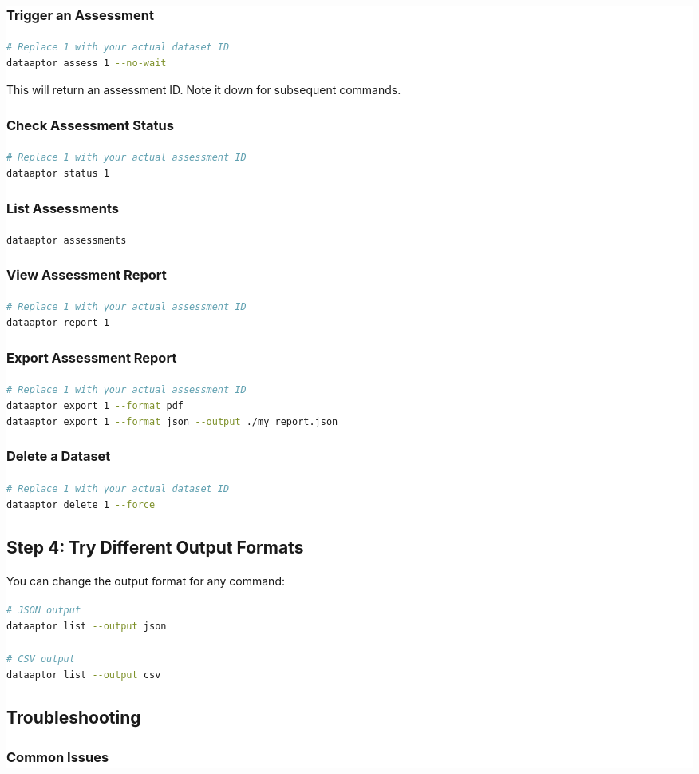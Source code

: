 ### Trigger an Assessment
```bash
# Replace 1 with your actual dataset ID
dataaptor assess 1 --no-wait
```
This will return an assessment ID. Note it down for subsequent commands.

### Check Assessment Status
```bash
# Replace 1 with your actual assessment ID
dataaptor status 1
```

### List Assessments
```bash
dataaptor assessments
```

### View Assessment Report
```bash
# Replace 1 with your actual assessment ID
dataaptor report 1
```

### Export Assessment Report
```bash
# Replace 1 with your actual assessment ID
dataaptor export 1 --format pdf
dataaptor export 1 --format json --output ./my_report.json
```

### Delete a Dataset
```bash
# Replace 1 with your actual dataset ID
dataaptor delete 1 --force
```

## Step 4: Try Different Output Formats

You can change the output format for any command:

```bash
# JSON output
dataaptor list --output json

# CSV output
dataaptor list --output csv
```

## Troubleshooting

### Common Issues
